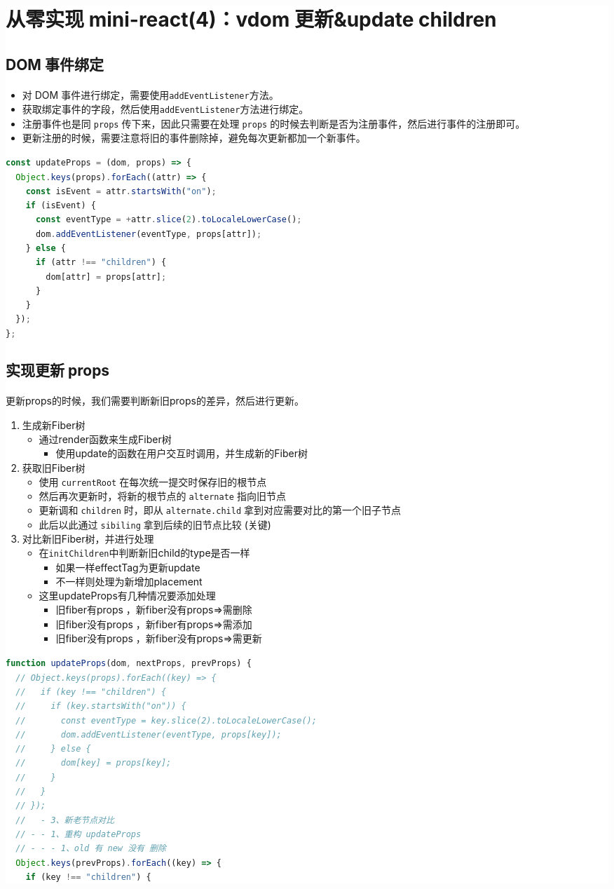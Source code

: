 # 从零实现 mini-react(4)：vdom 更新&update children

## DOM 事件绑定

- 对 DOM 事件进行绑定，需要使用`addEventListener`方法。
- 获取绑定事件的字段，然后使用`addEventListener`方法进行绑定。
- 注册事件也是同 `props` 传下来，因此只需要在处理 `props` 的时候去判断是否为注册事件，然后进行事件的注册即可。
- 更新注册的时候，需要注意将旧的事件删除掉，避免每次更新都加一个新事件。

```javascript
const updateProps = (dom, props) => {
  Object.keys(props).forEach((attr) => {
    const isEvent = attr.startsWith("on");
    if (isEvent) {
      const eventType = +attr.slice(2).toLocaleLowerCase();
      dom.addEventListener(eventType, props[attr]);
    } else {
      if (attr !== "children") {
        dom[attr] = props[attr];
      }
    }
  });
};
```


## 实现更新 props

更新props的时候，我们需要判断新旧props的差异，然后进行更新。
1. 生成新Fiber树
    - 通过render函数来生成Fiber树
        - 使用update的函数在用户交互时调用，并生成新的Fiber树
2. 获取旧Fiber树
    - 使用 `currentRoot` 在每次统一提交时保存旧的根节点
    - 然后再次更新时，将新的根节点的 `alternate` 指向旧节点
    - 更新调和 `children` 时，即从 `alternate.child` 拿到对应需要对比的第一个旧子节点
    - 此后以此通过 `sibiling` 拿到后续的旧节点比较 (关键)
3. 对比新旧Fiber树，并进行处理
    - 在`initChildren`中判断新旧child的type是否一样
        - 如果一样effectTag为更新update
        - 不一样则处理为新增加placement
    - 这里updateProps有几种情况要添加处理
        - 旧fiber有props ，新fiber没有props=>需删除
        - 旧fiber没有props ，新fiber有props=>需添加
        - 旧fiber没有props ，新fiber没有props=>需更新

``` javascript
function updateProps(dom, nextProps, prevProps) {
  // Object.keys(props).forEach((key) => {
  //   if (key !== "children") {
  //     if (key.startsWith("on")) {
  //       const eventType = key.slice(2).toLocaleLowerCase();
  //       dom.addEventListener(eventType, props[key]);
  //     } else {
  //       dom[key] = props[key];
  //     }
  //   }
  // });
  //   - 3、新老节点对比
  // - - 1、重构 updateProps
  // - - - 1、old 有 new 没有 删除
  Object.keys(prevProps).forEach((key) => {
    if (key !== "children") {
```